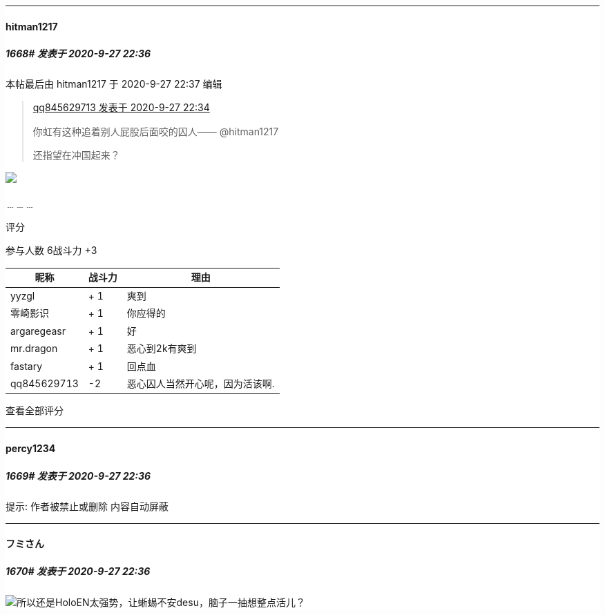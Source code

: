 
-----

####  hitman1217  
##### 1668#       发表于 2020-9-27 22:36


 本帖最后由 hitman1217 于 2020-9-27 22:37 编辑 
<blockquote><a href="httphttps://bbs.saraba1st.com/2b/forum.php?mod=redirect&amp;goto=findpost&amp;pid=48878223&amp;ptid=1962088" target="_blank">qq845629713 发表于 2020-9-27 22:34</a>

你虹有这种追着别人屁股后面咬的囚人—— @hitman1217 


还指望在冲国起来？</blockquote>
<img src="https://static.saraba1st.com/image/smiley/face2017/049.png" referrerpolicy="no-referrer">


﹍﹍﹍

评分


 参与人数 6战斗力 +3

|昵称|战斗力|理由|
|----|---|---|
| yyzgl| + 1|爽到|
| 零崎影识| + 1|你应得的|
| argaregeasr| + 1|好|
| mr.dragon| + 1|恶心到2k有爽到|
| fastary| + 1|回点血|
| qq845629713|-2|恶心囚人当然开心呢，因为活该啊.|


查看全部评分


-----

####  percy1234  
##### 1669#       发表于 2020-9-27 22:36

提示: 作者被禁止或删除 内容自动屏蔽


-----

####  フミさん  
##### 1670#       发表于 2020-9-27 22:36


<img src="https://static.saraba1st.com/image/smiley/face2017/067.png" referrerpolicy="no-referrer">所以还是HoloEN太强势，让蜥蜴不安desu，脑子一抽想整点活儿？
